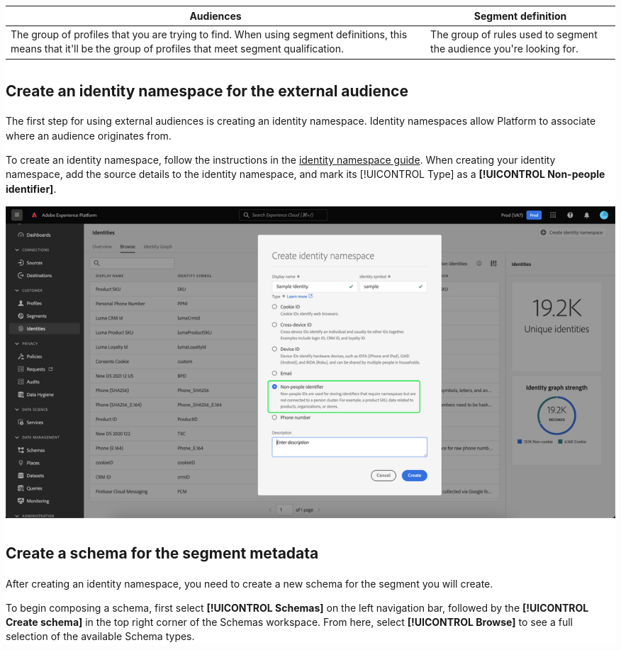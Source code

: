| Audiences | Segment definition |
| --------- | ---------------- |
| The group of profiles that you are trying to find. When using segment definitions, this means that it'll be the group of profiles that meet segment qualification. | The group of rules used to segment the audience you're looking for. |

## Create an identity namespace for the external audience

The first step for using external audiences is creating an identity namespace. Identity namespaces allow Platform to associate where an audience originates from.

To create an identity namespace, follow the instructions in the [identity namespace guide](../../identity-service/features/namespaces.md#manage-namespaces). When creating your identity namespace, add the source details to the identity namespace, and mark its [!UICONTROL Type] as a **[!UICONTROL Non-people identifier]**.

![The Non-person identifier is highlighted on the Create identity namespace modal.](../images/tutorials/external-audiences/identity-namespace-info.png)

## Create a schema for the segment metadata

After creating an identity namespace, you need to create a new schema for the segment you will create.

To begin composing a schema, first select **[!UICONTROL Schemas]** on the left navigation bar, followed by the **[!UICONTROL Create schema]** in the top right corner of the Schemas workspace. From here, select **[!UICONTROL Browse]** to see a full selection of the available Schema types.
